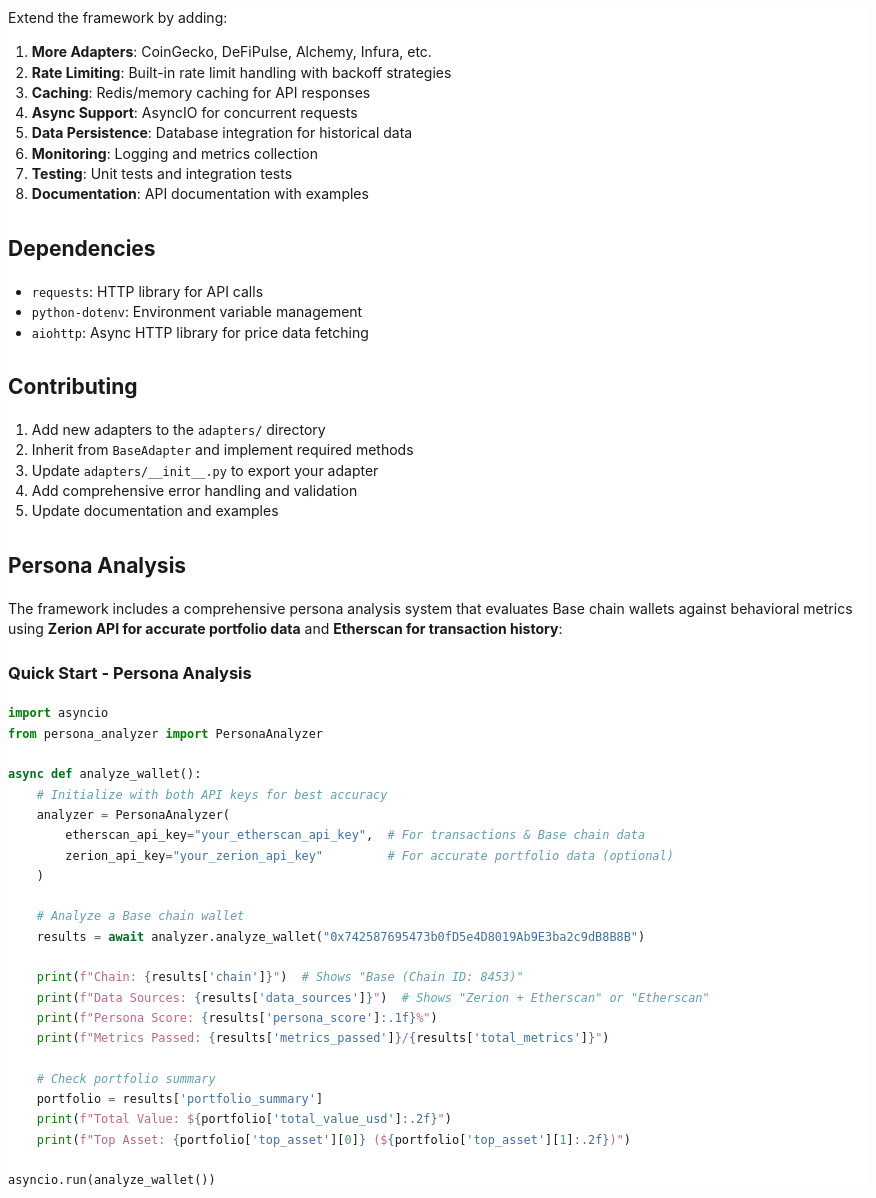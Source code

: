 Extend the framework by adding:

1. **More Adapters**: CoinGecko, DeFiPulse, Alchemy, Infura, etc.
2. **Rate Limiting**: Built-in rate limit handling with backoff strategies
3. **Caching**: Redis/memory caching for API responses
4. **Async Support**: AsyncIO for concurrent requests
5. **Data Persistence**: Database integration for historical data
6. **Monitoring**: Logging and metrics collection
7. **Testing**: Unit tests and integration tests
8. **Documentation**: API documentation with examples

## Dependencies

- `requests`: HTTP library for API calls
- `python-dotenv`: Environment variable management
- `aiohttp`: Async HTTP library for price data fetching

## Contributing

1. Add new adapters to the `adapters/` directory
2. Inherit from `BaseAdapter` and implement required methods
3. Update `adapters/__init__.py` to export your adapter
4. Add comprehensive error handling and validation
5. Update documentation and examples

## Persona Analysis

The framework includes a comprehensive persona analysis system that evaluates Base chain wallets against behavioral metrics using **Zerion API for accurate portfolio data** and **Etherscan for transaction history**:

### Quick Start - Persona Analysis

```python
import asyncio
from persona_analyzer import PersonaAnalyzer

async def analyze_wallet():
    # Initialize with both API keys for best accuracy
    analyzer = PersonaAnalyzer(
        etherscan_api_key="your_etherscan_api_key",  # For transactions & Base chain data
        zerion_api_key="your_zerion_api_key"         # For accurate portfolio data (optional)
    )

    # Analyze a Base chain wallet
    results = await analyzer.analyze_wallet("0x742587695473b0fD5e4D8019Ab9E3ba2c9dB8B8B")

    print(f"Chain: {results['chain']}")  # Shows "Base (Chain ID: 8453)"
    print(f"Data Sources: {results['data_sources']}")  # Shows "Zerion + Etherscan" or "Etherscan"
    print(f"Persona Score: {results['persona_score']:.1f}%")
    print(f"Metrics Passed: {results['metrics_passed']}/{results['total_metrics']}")

    # Check portfolio summary
    portfolio = results['portfolio_summary']
    print(f"Total Value: ${portfolio['total_value_usd']:.2f}")
    print(f"Top Asset: {portfolio['top_asset'][0]} (${portfolio['top_asset'][1]:.2f})")

asyncio.run(analyze_wallet())
```
